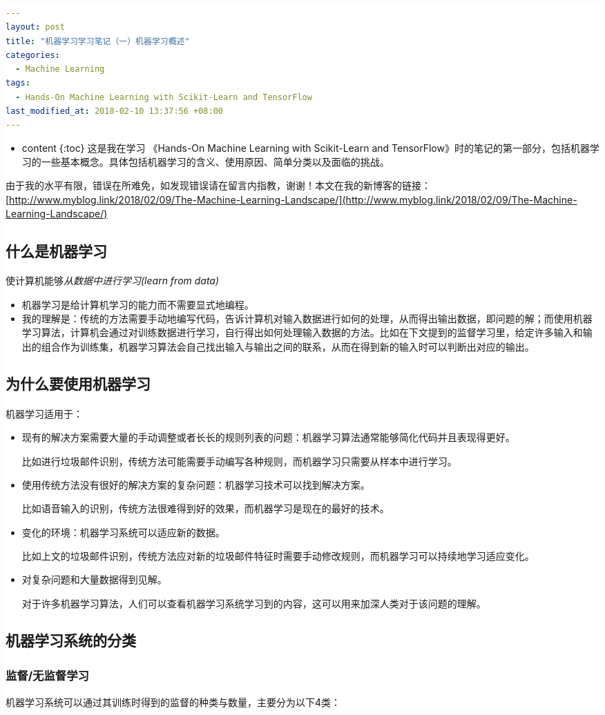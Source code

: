 ```yaml
---
layout: post
title: "机器学习学习笔记（一）机器学习概述"
categories:
  - Machine Learning
tags:                                            
  - Hands-On Machine Learning with Scikit-Learn and TensorFlow
last_modified_at: 2018-02-10 13:37:56 +08:00
---
```


* content
{:toc}
这是我在学习 《Hands-On Machine Learning with Scikit-Learn and TensorFlow》时的笔记的第一部分，包括机器学习的一些基本概念。具体包括机器学习的含义、使用原因、简单分类以及面临的挑战。




由于我的水平有限，错误在所难免，如发现错误请在留言内指教，谢谢！本文在我的新博客的链接：[http://www.myblog.link/2018/02/09/The-Machine-Learning-Landscape/](http://www.myblog.link/2018/02/09/The-Machine-Learning-Landscape/)

## 什么是机器学习

使计算机能够*从数据中进行学习(learn from data)*

- 机器学习是给计算机学习的能力而不需要显式地编程。
-  我的理解是：传统的方法需要手动地编写代码，告诉计算机对输入数据进行如何的处理，从而得出输出数据，即问题的解；而使用机器学习算法，计算机会通过对训练数据进行学习，自行得出如何处理输入数据的方法。比如在下文提到的监督学习里，给定许多输入和输出的组合作为训练集，机器学习算法会自己找出输入与输出之间的联系，从而在得到新的输入时可以判断出对应的输出。

## 为什么要使用机器学习

机器学习适用于：

- 现有的解决方案需要大量的手动调整或者长长的规则列表的问题：机器学习算法通常能够简化代码并且表现得更好。

  比如进行垃圾邮件识别，传统方法可能需要手动编写各种规则，而机器学习只需要从样本中进行学习。

- 使用传统方法没有很好的解决方案的复杂问题：机器学习技术可以找到解决方案。

  比如语音输入的识别，传统方法很难得到好的效果，而机器学习是现在的最好的技术。

- 变化的环境：机器学习系统可以适应新的数据。

  比如上文的垃圾邮件识别，传统方法应对新的垃圾邮件特征时需要手动修改规则，而机器学习可以持续地学习适应变化。

- 对复杂问题和大量数据得到见解。

  对于许多机器学习算法，人们可以查看机器学习系统学习到的内容，这可以用来加深人类对于该问题的理解。

## 机器学习系统的分类

### 监督/无监督学习

机器学习系统可以通过其训练时得到的监督的种类与数量，主要分为以下4类：
